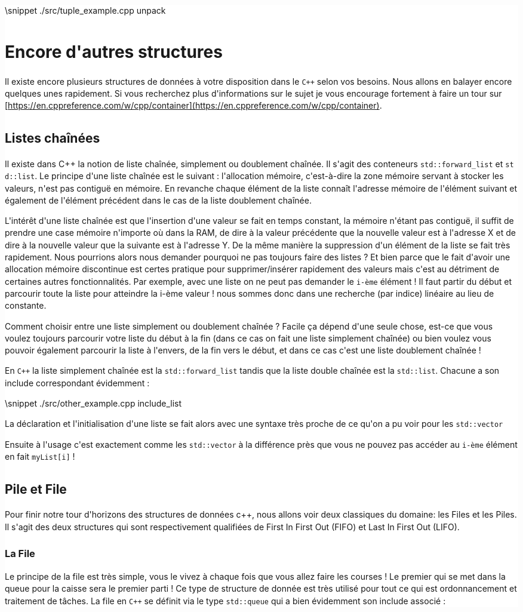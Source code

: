 \snippet ./src/tuple_example.cpp unpack

# Encore d'autres structures 

Il existe encore plusieurs structures de données à votre disposition dans le `C++` selon vos besoins. Nous allons en balayer encore quelques unes rapidement. Si vous recherchez plus d'informations sur le sujet je vous encourage fortement à faire un tour sur [https://en.cppreference.com/w/cpp/container](https://en.cppreference.com/w/cpp/container). 

## Listes chaînées 

Il existe dans C++ la notion de liste chaînée, simplement ou doublement chaînée. Il s'agit des conteneurs `std::forward_list` et `std::list`. Le principe d'une liste chaînée est le suivant : l'allocation mémoire, c'est-à-dire la zone mémoire servant à stocker les valeurs, n'est pas contiguë en mémoire. En revanche chaque élément de la liste connaît l'adresse mémoire de l'élément suivant et également de l'élément précédent dans le cas de la liste doublement chaînée.

L'intérêt d'une liste chaînée est que l'insertion d'une valeur se fait en temps constant, la mémoire n'étant pas contiguë, il suffit de prendre une case mémoire n'importe où dans la RAM, de dire à la valeur précédente que la nouvelle valeur est à l'adresse X et de dire à la nouvelle valeur que la suivante est à l'adresse Y. De la même manière la suppression d'un élément de la liste se fait très rapidement. Nous pourrions alors nous demander pourquoi ne pas toujours faire des listes ? 
Et bien parce que le fait d'avoir une allocation mémoire discontinue est certes pratique pour supprimer/insérer rapidement des valeurs mais c'est au détriment de certaines autres fonctionnalités. Par exemple, avec une liste on ne peut pas demander le `i-ème` élément ! Il faut partir du début et parcourir toute la liste pour atteindre la i-ème valeur ! nous sommes donc dans une recherche (par indice) linéaire au lieu de constante.

Comment choisir entre une liste simplement ou doublement chaînée ? Facile ça dépend d'une seule chose, est-ce que vous voulez toujours parcourir votre liste du début à la fin (dans ce cas on fait une liste simplement chaînée) ou bien voulez vous pouvoir également parcourir la liste à l'envers, de la fin vers le début, et dans ce cas c'est une liste doublement chaînée ! 

En `C++` la liste simplement chaînée est la `std::forward_list` tandis que la liste double chaînée est la `std::list`. Chacune a son include correspondant évidemment : 

\snippet ./src/other_example.cpp include_list 

La déclaration et l'initialisation d'une liste se fait alors avec une syntaxe très proche de ce qu'on a pu voir pour les `std::vector` 

Ensuite à l'usage c'est exactement comme les `std::vector` à la différence près que vous ne pouvez pas accéder au `i-ème` élément en fait `myList[i]` ! 

## Pile et File 

Pour finir notre tour d'horizons des structures de données c++, nous allons voir deux classiques du domaine: les Files et les Piles. Il s'agit des deux structures qui sont respectivement qualifiées de First In First Out (FIFO) et Last In First Out (LIFO). 

### La File 

Le principe de la file est très simple, vous le vivez à chaque fois que vous allez faire les courses ! Le premier qui se met dans la queue pour la caisse sera le premier parti ! Ce type de structure de donnée est très utilisé pour tout ce qui est ordonnancement et traitement de tâches. La file en `C++` se définit via le type `std::queue` qui a bien évidemment son include associé : 
